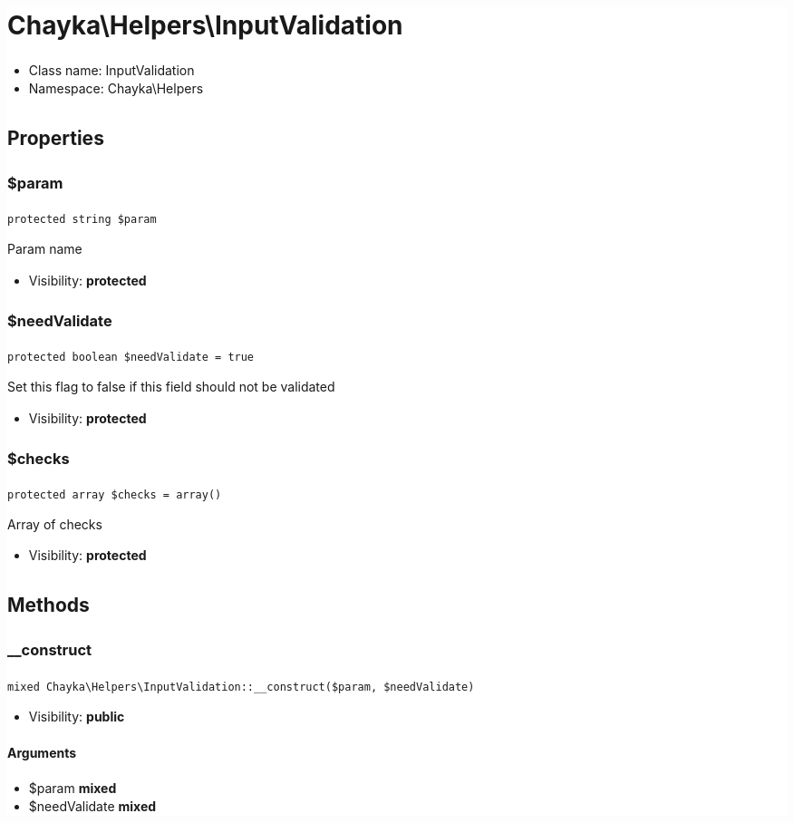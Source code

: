 Chayka\Helpers\InputValidation
===============






* Class name: InputValidation
* Namespace: Chayka\Helpers





Properties
----------


### $param

    protected string $param

Param name



* Visibility: **protected**


### $needValidate

    protected boolean $needValidate = true

Set this flag to false if this field should not be validated



* Visibility: **protected**


### $checks

    protected array $checks = array()

Array of checks



* Visibility: **protected**


Methods
-------


### __construct

    mixed Chayka\Helpers\InputValidation::__construct($param, $needValidate)





* Visibility: **public**


#### Arguments
* $param **mixed**
* $needValidate **mixed**
